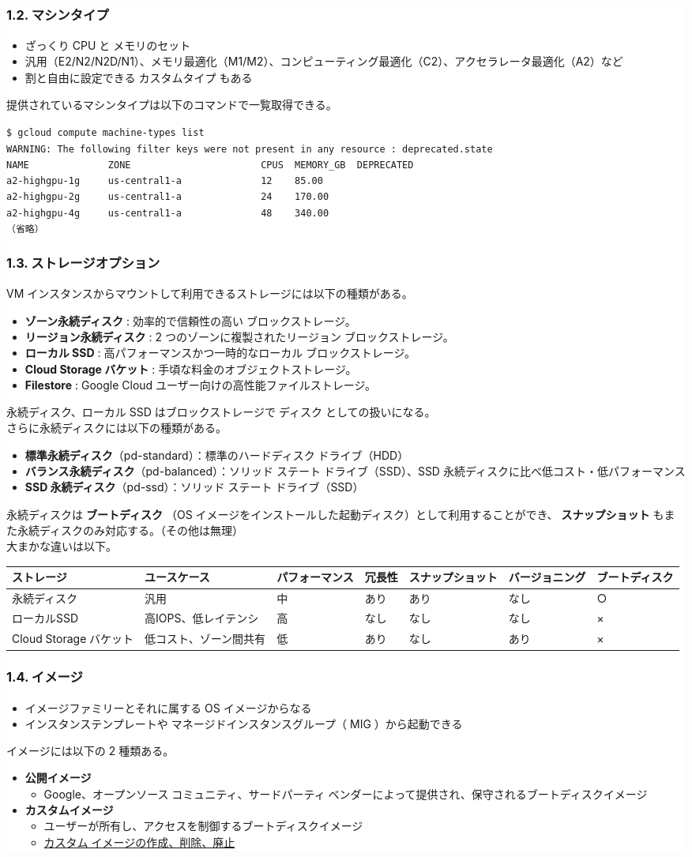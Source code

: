 ### 1.2. マシンタイプ

- ざっくり CPU と メモリのセット
- 汎用（E2/N2/N2D/N1）、メモリ最適化（M1/M2）、コンピューティング最適化（C2）、アクセラレータ最適化（A2）など
- 割と自由に設定できる カスタムタイプ もある

提供されているマシンタイプは以下のコマンドで一覧取得できる。

```bash
$ gcloud compute machine-types list
WARNING: The following filter keys were not present in any resource : deprecated.state
NAME              ZONE                       CPUS  MEMORY_GB  DEPRECATED
a2-highgpu-1g     us-central1-a              12    85.00
a2-highgpu-2g     us-central1-a              24    170.00
a2-highgpu-4g     us-central1-a              48    340.00
（省略）
```

### 1.3. ストレージオプション

VM インスタンスからマウントして利用できるストレージには以下の種類がある。

- **ゾーン永続ディスク** : 効率的で信頼性の高い ブロックストレージ。
- **リージョン永続ディスク** : 2 つのゾーンに複製されたリージョン ブロックストレージ。
- **ローカル SSD** : 高パフォーマンスかつ一時的なローカル ブロックストレージ。
- **Cloud Storage バケット** : 手頃な料金のオブジェクトストレージ。
- **Filestore** : Google Cloud ユーザー向けの高性能ファイルストレージ。

永続ディスク、ローカル SSD はブロックストレージで ディスク としての扱いになる。  
さらに永続ディスクには以下の種類がある。

- **標準永続ディスク**（pd-standard）：標準のハードディスク ドライブ（HDD）
- **バランス永続ディスク**（pd-balanced）：ソリッド ステート ドライブ（SSD）、SSD 永続ディスクに比べ低コスト・低パフォーマンス
- **SSD 永続ディスク**（pd-ssd）：ソリッド ステート ドライブ（SSD）

永続ディスクは **ブートディスク** （OS イメージをインストールした起動ディスク）として利用することができ、 **スナップショット** もまた永続ディスクのみ対応する。（その他は無理）  
大まかな違いは以下。

|ストレージ|ユースケース|パフォーマンス|冗長性|スナップショット|バージョニング|ブートディスク|
|:---|:---|:---|:---|:---|:---|:---|
|永続ディスク|汎用|中|あり|あり|なし|○|
|ローカルSSD|高IOPS、低レイテンシ|高|なし|なし|なし|×|
|Cloud Storage バケット|低コスト、ゾーン間共有|低|あり|なし|あり|×|

### 1.4. イメージ

- イメージファミリーとそれに属する OS イメージからなる
- インスタンステンプレートや マネージドインスタンスグループ（ MIG ）から起動できる

イメージには以下の 2 種類ある。

- **公開イメージ**
    - Google、オープンソース コミュニティ、サードパーティ ベンダーによって提供され、保守されるブートディスクイメージ
- **カスタムイメージ**
    - ユーザーが所有し、アクセスを制御するブートディスクイメージ
    - [カスタム イメージの作成、削除、廃止](https://cloud.google.com/compute/docs/images/create-delete-deprecate-private-images?hl=ja)
